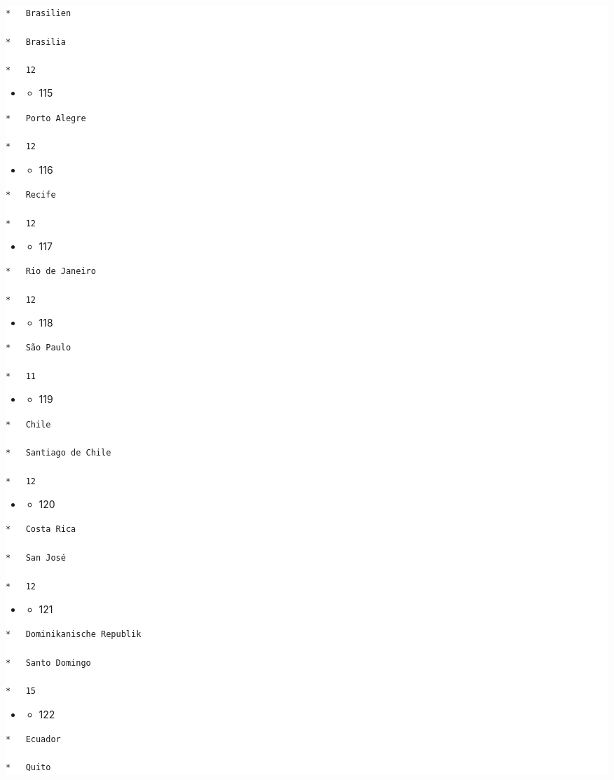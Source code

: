     *   Brasilien

    *   Brasilia

    *   12


*    *   115

    *   Porto Alegre

    *   12


*    *   116

    *   Recife

    *   12


*    *   117

    *   Rio de Janeiro

    *   12


*    *   118

    *   São Paulo

    *   11


*    *   119

    *   Chile

    *   Santiago de Chile

    *   12


*    *   120

    *   Costa Rica

    *   San José

    *   12


*    *   121

    *   Dominikanische Republik

    *   Santo Domingo

    *   15


*    *   122

    *   Ecuador

    *   Quito
